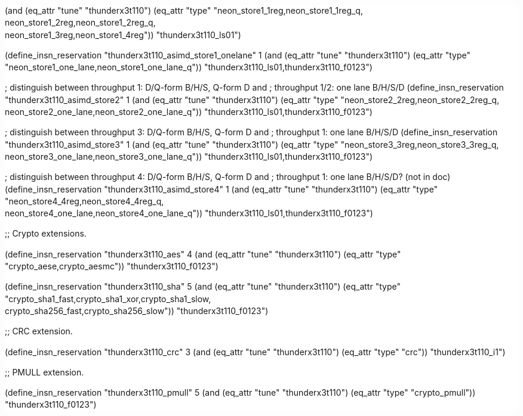   (and (eq_attr "tune" "thunderx3t110")
       (eq_attr "type" "neon_store1_1reg,neon_store1_1reg_q,\
			neon_store1_2reg,neon_store1_2reg_q,\
			neon_store1_3reg,neon_store1_4reg"))
  "thunderx3t110_ls01")

(define_insn_reservation "thunderx3t110_asimd_store1_onelane" 1
  (and (eq_attr "tune" "thunderx3t110")
       (eq_attr "type" "neon_store1_one_lane,neon_store1_one_lane_q"))
  "thunderx3t110_ls01,thunderx3t110_f0123")

; distinguish between throughput 1: D/Q-form B/H/S, Q-form D and
; throughput 1/2: one lane B/H/S/D
(define_insn_reservation "thunderx3t110_asimd_store2" 1
  (and (eq_attr "tune" "thunderx3t110")
       (eq_attr "type" "neon_store2_2reg,neon_store2_2reg_q,\
			neon_store2_one_lane,neon_store2_one_lane_q"))
  "thunderx3t110_ls01,thunderx3t110_f0123")

; distinguish between throughput 3: D/Q-form B/H/S, Q-form D and
; throughput 1: one lane B/H/S/D
(define_insn_reservation "thunderx3t110_asimd_store3" 1
  (and (eq_attr "tune" "thunderx3t110")
       (eq_attr "type" "neon_store3_3reg,neon_store3_3reg_q,\
			neon_store3_one_lane,neon_store3_one_lane_q"))
  "thunderx3t110_ls01,thunderx3t110_f0123")

; distinguish between throughput 4: D/Q-form B/H/S, Q-form D and
; throughput 1: one lane B/H/S/D? (not in doc)
(define_insn_reservation "thunderx3t110_asimd_store4" 1
  (and (eq_attr "tune" "thunderx3t110")
       (eq_attr "type" "neon_store4_4reg,neon_store4_4reg_q,\
			neon_store4_one_lane,neon_store4_one_lane_q"))
  "thunderx3t110_ls01,thunderx3t110_f0123")

;; Crypto extensions.

(define_insn_reservation "thunderx3t110_aes" 4
  (and (eq_attr "tune" "thunderx3t110")
       (eq_attr "type" "crypto_aese,crypto_aesmc"))
  "thunderx3t110_f0123")

(define_insn_reservation "thunderx3t110_sha" 5
  (and (eq_attr "tune" "thunderx3t110")
       (eq_attr "type" "crypto_sha1_fast,crypto_sha1_xor,crypto_sha1_slow,\
			crypto_sha256_fast,crypto_sha256_slow"))
  "thunderx3t110_f0123")

;; CRC extension.

(define_insn_reservation "thunderx3t110_crc" 3
  (and (eq_attr "tune" "thunderx3t110")
       (eq_attr "type" "crc"))
  "thunderx3t110_i1")

;; PMULL extension.

(define_insn_reservation "thunderx3t110_pmull" 5
  (and (eq_attr "tune" "thunderx3t110")
       (eq_attr "type" "crypto_pmull"))
  "thunderx3t110_f0123")
